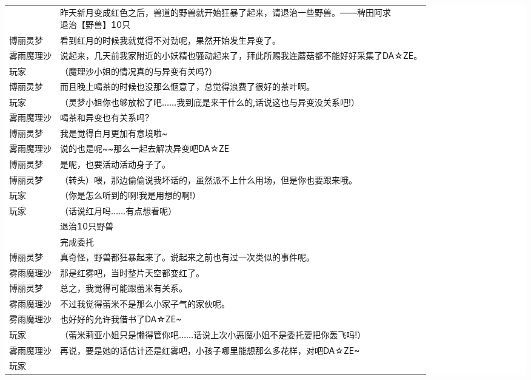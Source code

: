 <table><tbody><tr class="tt-status-header" id="发狂的野兽-1" data-pos="&#91;&quot;\u53d1\u72c2\u7684\u91ce\u517d&quot;,1&#93;"><td class="tt-s" lang="zh"><div class="poem"></div></td><td class="tt-status" lang="zh"><div class="poem">昨天新月变成红色之后，兽道的野兽就开始狂暴了起来，请退治一些野兽。——稗田阿求<br>退治【野兽】10只</div></td></tr><tr class="tt-content" id="发狂的野兽-2" data-pos="&#91;&quot;\u53d1\u72c2\u7684\u91ce\u517d&quot;,2&#93;"><td id="博丽灵梦" class="tt-char" lang="zh"><div class="poem">博丽灵梦</div></td><td class="tt-zh" lang="zh"><div class="poem">看到红月的时候我就觉得不对劲呢，果然开始发生异变了。</div></td></tr><tr class="tt-content" id="发狂的野兽-3" data-pos="&#91;&quot;\u53d1\u72c2\u7684\u91ce\u517d&quot;,3&#93;"><td id="雾雨魔理沙" class="tt-char" lang="zh"><div class="poem">雾雨魔理沙</div></td><td class="tt-zh" lang="zh"><div class="poem">说起来，几天前我家附近的小妖精也骚动起来了，拜此所赐我连蘑菇都不能好好采集了DA☆ZE。</div></td></tr><tr class="tt-content" id="发狂的野兽-4" data-pos="&#91;&quot;\u53d1\u72c2\u7684\u91ce\u517d&quot;,4&#93;"><td id="玩家" class="tt-char" lang="zh"><div class="poem">玩家</div></td><td class="tt-zh" lang="zh"><div class="poem">（魔理沙小姐的情况真的与异变有关吗?）</div></td></tr><tr class="tt-content" id="发狂的野兽-5" data-pos="&#91;&quot;\u53d1\u72c2\u7684\u91ce\u517d&quot;,5&#93;"><td id="博丽灵梦" class="tt-char" lang="zh"><div class="poem">博丽灵梦</div></td><td class="tt-zh" lang="zh"><div class="poem">而且晚上喝茶的时候也没那么惬意了，总觉得浪费了很好的茶叶啊。</div></td></tr><tr class="tt-content" id="发狂的野兽-6" data-pos="&#91;&quot;\u53d1\u72c2\u7684\u91ce\u517d&quot;,6&#93;"><td id="玩家" class="tt-char" lang="zh"><div class="poem">玩家</div></td><td class="tt-zh" lang="zh"><div class="poem">（灵梦小姐你也够放松了吧……我到底是来干什么的,话说这也与异变没关系吧!）</div></td></tr><tr class="tt-content" id="发狂的野兽-7" data-pos="&#91;&quot;\u53d1\u72c2\u7684\u91ce\u517d&quot;,7&#93;"><td id="雾雨魔理沙" class="tt-char" lang="zh"><div class="poem">雾雨魔理沙</div></td><td class="tt-zh" lang="zh"><div class="poem">喝茶和异变也有关系吗?</div></td></tr><tr class="tt-content" id="发狂的野兽-8" data-pos="&#91;&quot;\u53d1\u72c2\u7684\u91ce\u517d&quot;,8&#93;"><td id="博丽灵梦" class="tt-char" lang="zh"><div class="poem">博丽灵梦</div></td><td class="tt-zh" lang="zh"><div class="poem">我是觉得白月更加有意境啦~</div></td></tr><tr class="tt-content" id="发狂的野兽-9" data-pos="&#91;&quot;\u53d1\u72c2\u7684\u91ce\u517d&quot;,9&#93;"><td id="雾雨魔理沙" class="tt-char" lang="zh"><div class="poem">雾雨魔理沙</div></td><td class="tt-zh" lang="zh"><div class="poem">说的也是呢~~那么一起去解决异变吧DA☆ZE</div></td></tr><tr class="tt-content" id="发狂的野兽-10" data-pos="&#91;&quot;\u53d1\u72c2\u7684\u91ce\u517d&quot;,10&#93;"><td id="博丽灵梦" class="tt-char" lang="zh"><div class="poem">博丽灵梦</div></td><td class="tt-zh" lang="zh"><div class="poem">是呢，也要活动活动身子了。</div></td></tr><tr class="tt-content" id="发狂的野兽-11" data-pos="&#91;&quot;\u53d1\u72c2\u7684\u91ce\u517d&quot;,11&#93;"><td id="博丽灵梦" class="tt-char" lang="zh"><div class="poem">博丽灵梦</div></td><td class="tt-zh" lang="zh"><div class="poem">（转头）喂，那边偷偷说我坏话的，虽然派不上什么用场，但是你也要跟来哦。</div></td></tr><tr class="tt-content" id="发狂的野兽-12" data-pos="&#91;&quot;\u53d1\u72c2\u7684\u91ce\u517d&quot;,12&#93;"><td id="玩家" class="tt-char" lang="zh"><div class="poem">玩家</div></td><td class="tt-zh" lang="zh"><div class="poem">（你是怎么听到的啊!我是用想的啊!）</div></td></tr><tr class="tt-content" id="发狂的野兽-13" data-pos="&#91;&quot;\u53d1\u72c2\u7684\u91ce\u517d&quot;,13&#93;"><td id="玩家" class="tt-char" lang="zh"><div class="poem">玩家</div></td><td class="tt-zh" lang="zh"><div class="poem">（话说红月吗……有点想看呢）</div></td></tr><tr class="tt-status-header" id="发狂的野兽-14" data-pos="&#91;&quot;\u53d1\u72c2\u7684\u91ce\u517d&quot;,14&#93;"><td class="tt-s" lang="zh"><div class="poem"></div></td><td class="tt-status" lang="zh"><div class="poem">退治10只野兽</div></td></tr><tr class="tt-status-header" id="发狂的野兽-15" data-pos="&#91;&quot;\u53d1\u72c2\u7684\u91ce\u517d&quot;,15&#93;"><td class="tt-s" lang="zh"><div class="poem"></div></td><td class="tt-status" lang="zh"><div class="poem">完成委托</div></td></tr><tr class="tt-content" id="发狂的野兽-16" data-pos="&#91;&quot;\u53d1\u72c2\u7684\u91ce\u517d&quot;,16&#93;"><td id="博丽灵梦" class="tt-char" lang="zh"><div class="poem">博丽灵梦</div></td><td class="tt-zh" lang="zh"><div class="poem">真奇怪，野兽都狂暴起来了。说起来之前也有过一次类似的事件呢。</div></td></tr><tr class="tt-content" id="发狂的野兽-17" data-pos="&#91;&quot;\u53d1\u72c2\u7684\u91ce\u517d&quot;,17&#93;"><td id="雾雨魔理沙" class="tt-char" lang="zh"><div class="poem">雾雨魔理沙</div></td><td class="tt-zh" lang="zh"><div class="poem">那是红雾吧，当时整片天空都变红了。</div></td></tr><tr class="tt-content" id="发狂的野兽-18" data-pos="&#91;&quot;\u53d1\u72c2\u7684\u91ce\u517d&quot;,18&#93;"><td id="博丽灵梦" class="tt-char" lang="zh"><div class="poem">博丽灵梦</div></td><td class="tt-zh" lang="zh"><div class="poem">总之，我觉得可能跟蕾米有关系。</div></td></tr><tr class="tt-content" id="发狂的野兽-19" data-pos="&#91;&quot;\u53d1\u72c2\u7684\u91ce\u517d&quot;,19&#93;"><td id="雾雨魔理沙" class="tt-char" lang="zh"><div class="poem">雾雨魔理沙</div></td><td class="tt-zh" lang="zh"><div class="poem">不过我觉得蕾米不是那么小家子气的家伙呢。</div></td></tr><tr class="tt-content" id="发狂的野兽-20" data-pos="&#91;&quot;\u53d1\u72c2\u7684\u91ce\u517d&quot;,20&#93;"><td id="雾雨魔理沙" class="tt-char" lang="zh"><div class="poem">雾雨魔理沙</div></td><td class="tt-zh" lang="zh"><div class="poem">也好好的允许我借书了DA☆ZE~</div></td></tr><tr class="tt-content" id="发狂的野兽-21" data-pos="&#91;&quot;\u53d1\u72c2\u7684\u91ce\u517d&quot;,21&#93;"><td id="玩家" class="tt-char" lang="zh"><div class="poem">玩家</div></td><td class="tt-zh" lang="zh"><div class="poem">（蕾米莉亚小姐只是懒得管你吧……话说上次小恶魔小姐不是委托要把你轰飞吗!）</div></td></tr><tr class="tt-content" id="发狂的野兽-22" data-pos="&#91;&quot;\u53d1\u72c2\u7684\u91ce\u517d&quot;,22&#93;"><td id="雾雨魔理沙" class="tt-char" lang="zh"><div class="poem">雾雨魔理沙</div></td><td class="tt-zh" lang="zh"><div class="poem">再说，要是她的话估计还是红雾吧，小孩子哪里能想那么多花样，对吧DA☆ZE~</div></td></tr><tr class="tt-content" id="发狂的野兽-23" data-pos="&#91;&quot;\u53d1\u72c2\u7684\u91ce\u517d&quot;,23&#93;"><td id="玩家" class="tt-char" lang="zh"><div class="poem">玩家</div></td>